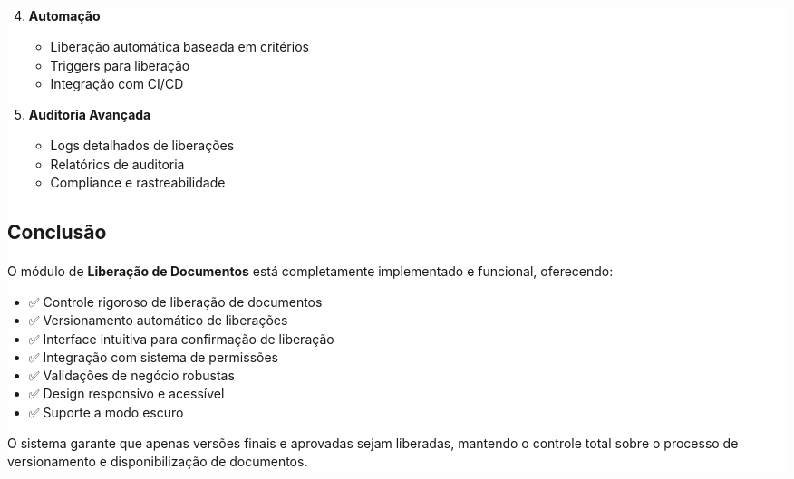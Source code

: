 4. **Automação**
   - Liberação automática baseada em critérios
   - Triggers para liberação
   - Integração com CI/CD

5. **Auditoria Avançada**
   - Logs detalhados de liberações
   - Relatórios de auditoria
   - Compliance e rastreabilidade

## Conclusão

O módulo de **Liberação de Documentos** está completamente implementado e funcional, oferecendo:

- ✅ Controle rigoroso de liberação de documentos
- ✅ Versionamento automático de liberações
- ✅ Interface intuitiva para confirmação de liberação
- ✅ Integração com sistema de permissões
- ✅ Validações de negócio robustas
- ✅ Design responsivo e acessível
- ✅ Suporte a modo escuro

O sistema garante que apenas versões finais e aprovadas sejam liberadas, mantendo o controle total sobre o processo de versionamento e disponibilização de documentos.
